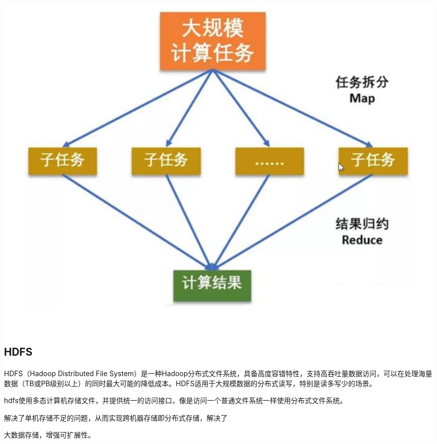 ![image-20221203144444926](image-20221203144444926.png)













## HDFS

HDFS（Hadoop Distributed File System）是一种Hadoop分布式文件系统，具备高度容错特性，支持高吞吐量数据访问，可以在处理海量数据（TB或PB级别以上）的同时最大可能的降低成本。HDFS适用于大规模数据的分布式读写，特别是读多写少的场景。

hdfs使用多态计算机存储文件，并提供统一的访问接口，像是访问一个普通文件系统一样使用分布式文件系统。

解决了单机存储不足的问题，从而实现跨机器存储即分布式存储，解决了

大数据存储，增强可扩展性。

